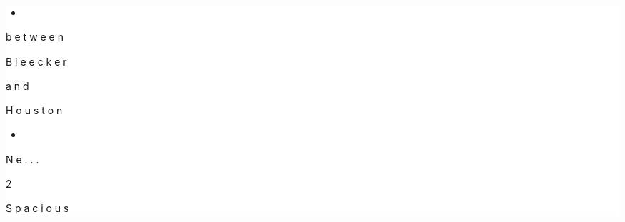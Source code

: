 -
 
b
e
t
w
e
e
n
 
B
l
e
e
c
k
e
r
 
a
n
d
 
H
o
u
s
t
o
n
 
-
 
N
e
.
.
.
 
 
 

2
 
 
 
 
 
 
 
S
p
a
c
i
o
u
s
 